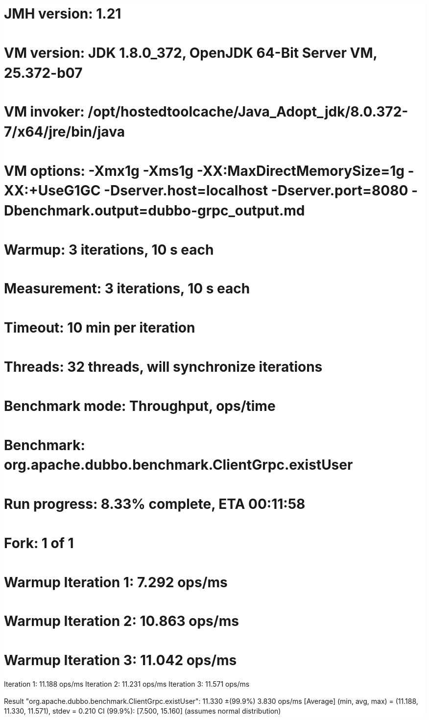 
# JMH version: 1.21
# VM version: JDK 1.8.0_372, OpenJDK 64-Bit Server VM, 25.372-b07
# VM invoker: /opt/hostedtoolcache/Java_Adopt_jdk/8.0.372-7/x64/jre/bin/java
# VM options: -Xmx1g -Xms1g -XX:MaxDirectMemorySize=1g -XX:+UseG1GC -Dserver.host=localhost -Dserver.port=8080 -Dbenchmark.output=dubbo-grpc_output.md
# Warmup: 3 iterations, 10 s each
# Measurement: 3 iterations, 10 s each
# Timeout: 10 min per iteration
# Threads: 32 threads, will synchronize iterations
# Benchmark mode: Throughput, ops/time
# Benchmark: org.apache.dubbo.benchmark.ClientGrpc.existUser

# Run progress: 8.33% complete, ETA 00:11:58
# Fork: 1 of 1
# Warmup Iteration   1: 7.292 ops/ms
# Warmup Iteration   2: 10.863 ops/ms
# Warmup Iteration   3: 11.042 ops/ms
Iteration   1: 11.188 ops/ms
Iteration   2: 11.231 ops/ms
Iteration   3: 11.571 ops/ms


Result "org.apache.dubbo.benchmark.ClientGrpc.existUser":
  11.330 ±(99.9%) 3.830 ops/ms [Average]
  (min, avg, max) = (11.188, 11.330, 11.571), stdev = 0.210
  CI (99.9%): [7.500, 15.160] (assumes normal distribution)

